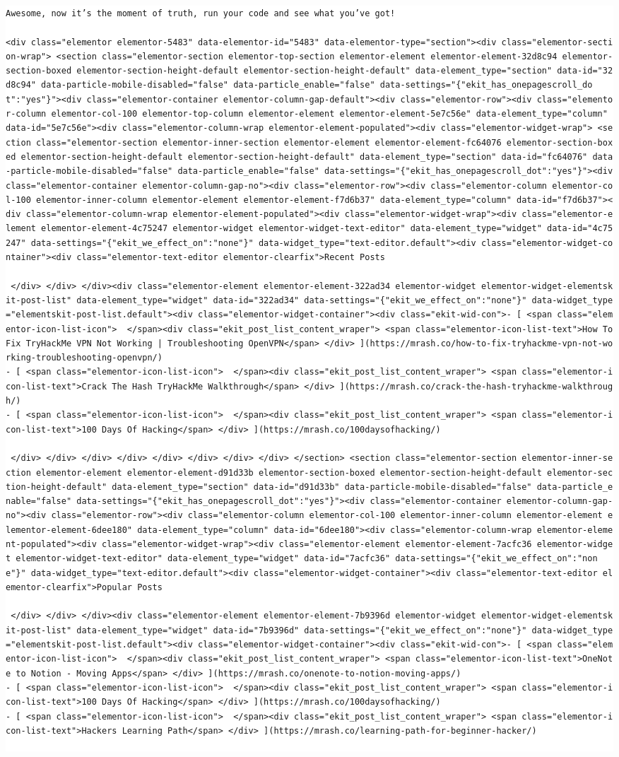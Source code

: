 ```
Awesome, now it’s the moment of truth, run your code and see what you’ve got!

<div class="elementor elementor-5483" data-elementor-id="5483" data-elementor-type="section"><div class="elementor-section-wrap"> <section class="elementor-section elementor-top-section elementor-element elementor-element-32d8c94 elementor-section-boxed elementor-section-height-default elementor-section-height-default" data-element_type="section" data-id="32d8c94" data-particle-mobile-disabled="false" data-particle_enable="false" data-settings="{"ekit_has_onepagescroll_dot":"yes"}"><div class="elementor-container elementor-column-gap-default"><div class="elementor-row"><div class="elementor-column elementor-col-100 elementor-top-column elementor-element elementor-element-5e7c56e" data-element_type="column" data-id="5e7c56e"><div class="elementor-column-wrap elementor-element-populated"><div class="elementor-widget-wrap"> <section class="elementor-section elementor-inner-section elementor-element elementor-element-fc64076 elementor-section-boxed elementor-section-height-default elementor-section-height-default" data-element_type="section" data-id="fc64076" data-particle-mobile-disabled="false" data-particle_enable="false" data-settings="{"ekit_has_onepagescroll_dot":"yes"}"><div class="elementor-container elementor-column-gap-no"><div class="elementor-row"><div class="elementor-column elementor-col-100 elementor-inner-column elementor-element elementor-element-f7d6b37" data-element_type="column" data-id="f7d6b37"><div class="elementor-column-wrap elementor-element-populated"><div class="elementor-widget-wrap"><div class="elementor-element elementor-element-4c75247 elementor-widget elementor-widget-text-editor" data-element_type="widget" data-id="4c75247" data-settings="{"ekit_we_effect_on":"none"}" data-widget_type="text-editor.default"><div class="elementor-widget-container"><div class="elementor-text-editor elementor-clearfix">Recent Posts

 </div> </div> </div><div class="elementor-element elementor-element-322ad34 elementor-widget elementor-widget-elementskit-post-list" data-element_type="widget" data-id="322ad34" data-settings="{"ekit_we_effect_on":"none"}" data-widget_type="elementskit-post-list.default"><div class="elementor-widget-container"><div class="ekit-wid-con">- [ <span class="elementor-icon-list-icon">  </span><div class="ekit_post_list_content_wraper"> <span class="elementor-icon-list-text">How To Fix TryHackMe VPN Not Working | Troubleshooting OpenVPN</span> </div> ](https://mrash.co/how-to-fix-tryhackme-vpn-not-working-troubleshooting-openvpn/)
- [ <span class="elementor-icon-list-icon">  </span><div class="ekit_post_list_content_wraper"> <span class="elementor-icon-list-text">Crack The Hash TryHackMe Walkthrough</span> </div> ](https://mrash.co/crack-the-hash-tryhackme-walkthrough/)
- [ <span class="elementor-icon-list-icon">  </span><div class="ekit_post_list_content_wraper"> <span class="elementor-icon-list-text">100 Days Of Hacking</span> </div> ](https://mrash.co/100daysofhacking/)
 
 </div> </div> </div> </div> </div> </div> </div> </div> </section> <section class="elementor-section elementor-inner-section elementor-element elementor-element-d91d33b elementor-section-boxed elementor-section-height-default elementor-section-height-default" data-element_type="section" data-id="d91d33b" data-particle-mobile-disabled="false" data-particle_enable="false" data-settings="{"ekit_has_onepagescroll_dot":"yes"}"><div class="elementor-container elementor-column-gap-no"><div class="elementor-row"><div class="elementor-column elementor-col-100 elementor-inner-column elementor-element elementor-element-6dee180" data-element_type="column" data-id="6dee180"><div class="elementor-column-wrap elementor-element-populated"><div class="elementor-widget-wrap"><div class="elementor-element elementor-element-7acfc36 elementor-widget elementor-widget-text-editor" data-element_type="widget" data-id="7acfc36" data-settings="{"ekit_we_effect_on":"none"}" data-widget_type="text-editor.default"><div class="elementor-widget-container"><div class="elementor-text-editor elementor-clearfix">Popular Posts

 </div> </div> </div><div class="elementor-element elementor-element-7b9396d elementor-widget elementor-widget-elementskit-post-list" data-element_type="widget" data-id="7b9396d" data-settings="{"ekit_we_effect_on":"none"}" data-widget_type="elementskit-post-list.default"><div class="elementor-widget-container"><div class="ekit-wid-con">- [ <span class="elementor-icon-list-icon">  </span><div class="ekit_post_list_content_wraper"> <span class="elementor-icon-list-text">OneNote to Notion - Moving Apps</span> </div> ](https://mrash.co/onenote-to-notion-moving-apps/)
- [ <span class="elementor-icon-list-icon">  </span><div class="ekit_post_list_content_wraper"> <span class="elementor-icon-list-text">100 Days Of Hacking</span> </div> ](https://mrash.co/100daysofhacking/)
- [ <span class="elementor-icon-list-icon">  </span><div class="ekit_post_list_content_wraper"> <span class="elementor-icon-list-text">Hackers Learning Path</span> </div> ](https://mrash.co/learning-path-for-beginner-hacker/)
 
```